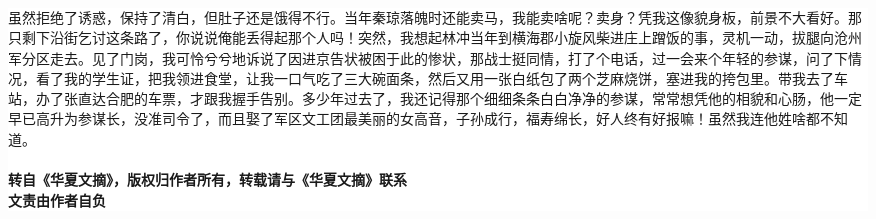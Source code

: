  虽然拒绝了诱惑，保持了清白，但肚子还是饿得不行。当年秦琼落魄时还能卖马，我能卖啥呢？卖身？凭我这像貌身板，前景不大看好。那只剩下沿街乞讨这条路了，你说说俺能丢得起那个人吗！突然，我想起林冲当年到横海郡小旋风柴进庄上蹭饭的事，灵机一动，拔腿向沧州军分区走去。见了门岗，我可怜兮兮地诉说了因进京告状被困于此的惨状，那战士挺同情，打了个电话，过一会来个年轻的参谋，问了下情况，看了我的学生证，把我领进食堂，让我一口气吃了三大碗面条，然后又用一张白纸包了两个芝麻烧饼，塞进我的挎包里。带我去了车站，办了张直达合肥的车票，才跟我握手告别。多少年过去了，我还记得那个细细条条白白净净的参谋，常常想凭他的相貌和心肠，他一定早已高升为参谋长，没准司令了，而且娶了军区文工团最美丽的女高音，子孙成行，福寿绵长，好人终有好报嘛！虽然我连他姓啥都不知道。
 <br/>
 <b>
  <br/>
  转自《华夏文摘》，版权归作者所有，转载请与《华夏文摘》联系
  <br/>
  文责由作者自负
 </b>
</div>

